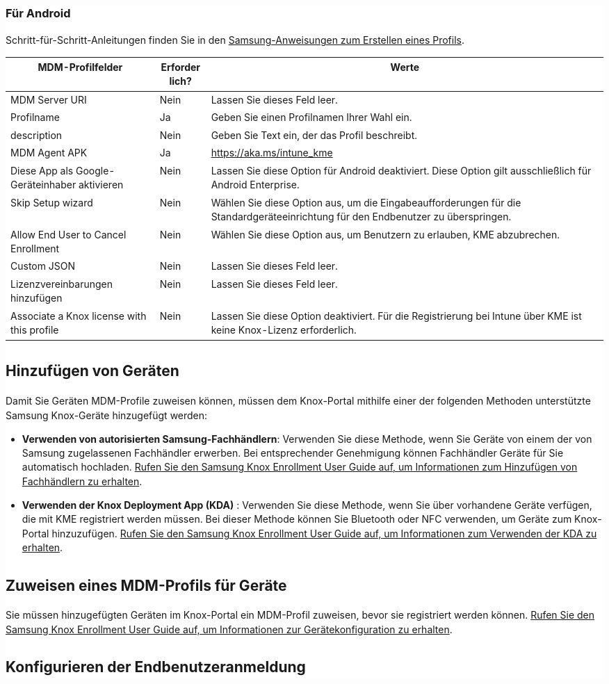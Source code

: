 ### <a name="for-android"></a>Für Android

Schritt-für-Schritt-Anleitungen finden Sie in den [Samsung-Anweisungen zum Erstellen eines Profils](https://docs.samsungknox.com/KME-Getting-Started/Content/create-profiles.htm).

| MDM-Profilfelder| Erforderlich? | Werte |
|-------------------|-----------|-------|
|MDM Server URI     | Nein        |Lassen Sie dieses Feld leer.
|Profilname       | Ja       |Geben Sie einen Profilnamen Ihrer Wahl ein.
|description        | Nein        |Geben Sie Text ein, der das Profil beschreibt.
|MDM Agent APK      | Ja       |https://aka.ms/intune_kme
|Diese App als Google-Geräteinhaber aktivieren | Nein | Lassen Sie diese Option für Android deaktiviert. Diese Option gilt ausschließlich für Android Enterprise.
|Skip Setup wizard  | Nein        |Wählen Sie diese Option aus, um die Eingabeaufforderungen für die Standardgeräteeinrichtung für den Endbenutzer zu überspringen.
|Allow End User to Cancel Enrollment | Nein | Wählen Sie diese Option aus, um Benutzern zu erlauben, KME abzubrechen.
|Custom JSON        | Nein        |Lassen Sie dieses Feld leer.
| Lizenzvereinbarungen hinzufügen | Nein | Lassen Sie dieses Feld leer.
Associate a Knox license with this profile | Nein | Lassen Sie diese Option deaktiviert. Für die Registrierung bei Intune über KME ist keine Knox-Lizenz erforderlich.

## <a name="add-devices"></a>Hinzufügen von Geräten

Damit Sie Geräten MDM-Profile zuweisen können, müssen dem Knox-Portal mithilfe einer der folgenden Methoden unterstützte Samsung Knox-Geräte hinzugefügt werden:
- **Verwenden von autorisierten Samsung-Fachhändlern**: Verwenden Sie diese Methode, wenn Sie Geräte von einem der von Samsung zugelassenen Fachhändler erwerben. Bei entsprechender Genehmigung können Fachhändler Geräte für Sie automatisch hochladen. [Rufen Sie den Samsung Knox Enrollment User Guide auf, um Informationen zum Hinzufügen von Fachhändlern zu erhalten](https://docs.samsungknox.com/KME-Getting-Started/Content/Register_resellers.htm).

- **Verwenden der Knox Deployment App (KDA)** : Verwenden Sie diese Methode, wenn Sie über vorhandene Geräte verfügen, die mit KME registriert werden müssen. Bei dieser Methode können Sie Bluetooth oder NFC verwenden, um Geräte zum Knox-Portal hinzuzufügen. [Rufen Sie den Samsung Knox Enrollment User Guide auf, um Informationen zum Verwenden der KDA zu erhalten](https://docs.samsungknox.com/KME-Getting-Started/Content/add-device-info.htm).

## <a name="assign-an-mdm-profile-to-devices"></a>Zuweisen eines MDM-Profils für Geräte
Sie müssen hinzugefügten Geräten im Knox-Portal ein MDM-Profil zuweisen, bevor sie registriert werden können. [Rufen Sie den Samsung Knox Enrollment User Guide auf, um Informationen zur Gerätekonfiguration zu erhalten](https://docs.samsungknox.com/KME-Getting-Started/Content/configure-devices.htm).

## <a name="configure-how-end-users-sign-in"></a>Konfigurieren der Endbenutzeranmeldung
